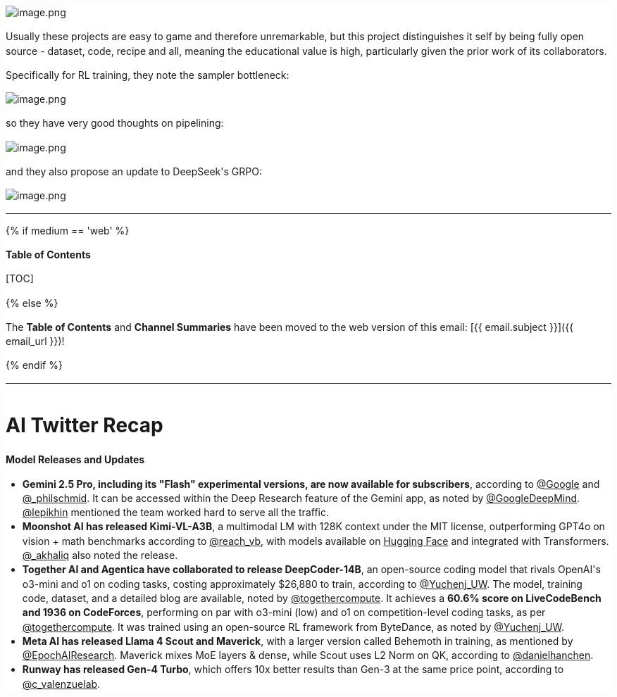 ![image.png](https://assets.buttondown.email/images/2bd31332-ba53-4690-b8b0-05b9d310f013.png?w=960&fit=max)

Usually these projects are easy to game and therefore unremarkable, but this project distinguishes it self by being fully open source - dataset, code, recipe and all, meaning the educational value is high, particularly given the prior work of its collaborators. 

Specifically for RL training, they note the sampler bottleneck:

![image.png](https://assets.buttondown.email/images/d2d565ad-746c-451a-806a-2cf7f74f1488.png?w=960&fit=max)

so they have very good thoughts on pipelining:

![image.png](https://assets.buttondown.email/images/1c7ec18e-12c3-4305-841d-0aedd82e15d5.png?w=960&fit=max)

and they also propose an update to DeepSeek's GRPO:

![image.png](https://assets.buttondown.email/images/0d839059-e7f3-48ea-8ee1-07b5108182af.png?w=960&fit=max)


---


{% if medium == 'web' %}


**Table of Contents**

[TOC] 

{% else %}

The **Table of Contents** and **Channel Summaries** have been moved to the web version of this email: [{{ email.subject }}]({{ email_url }})!

{% endif %}


---

# AI Twitter Recap

**Model Releases and Updates**

- **Gemini 2.5 Pro, including its "Flash" experimental versions, are now available for subscribers**, according to [@Google](https://twitter.com/Google/status/1909747273149395425) and [@_philschmid](https://twitter.com/_philschmid/status/1909737527386255649). It can be accessed within the Deep Research feature of the Gemini app, as noted by [@GoogleDeepMind](https://twitter.com/GoogleDeepMind/status/1909943627218129004).  [@lepikhin](https://twitter.com/lepikhin/status/1909748715340152967) mentioned the team worked hard to serve all the traffic.
- **Moonshot AI has released Kimi-VL-A3B**, a multimodal LM with 128K context under the MIT license, outperforming GPT4o on vision + math benchmarks according to [@reach_vb](https://twitter.com/reach_vb/status/1910046715714937130), with models available on [Hugging Face](https://twitter.com/reach_vb/status/1909706444028670311) and integrated with Transformers. [@_akhaliq](https://twitter.com/_akhaliq/status/1910047935686991904) also noted the release.
- **Together AI and Agentica have collaborated to release DeepCoder-14B**, an open-source coding model that rivals OpenAI's o3-mini and o1 on coding tasks, costing approximately $26,880 to train, according to [@Yuchenj_UW](https://twitter.com/Yuchenj_UW/status/1910004382848229702). The model, training code, dataset, and a detailed blog are available, noted by [@togethercompute](https://twitter.com/togethercompute/status/1909697122372378908). It achieves a **60.6% score on LiveCodeBench and 1936 on CodeForces**, performing on par with o3-mini (low) and o1 on competition-level coding tasks, as per [@togethercompute](https://twitter.com/togethercompute/status/1909697131645903065). It was trained using an open-source RL framework from ByteDance, as noted by [@Yuchenj_UW](https://twitter.com/Yuchenj_UW/status/1910008307202548074).
- **Meta AI has released Llama 4 Scout and Maverick**, with a larger version called Behemoth in training, as mentioned by [@EpochAIResearch](https://twitter.com/EpochAIResearch/status/1909699970594394173). Maverick mixes MoE layers & dense, while Scout uses L2 Norm on QK, according to [@danielhanchen](https://twitter.com/danielhanchen/status/1909726119500431685).
- **Runway has released Gen-4 Turbo**, which offers 10x better results than Gen-3 at the same price point, according to [@c_valenzuelab](https://twitter.com/c_valenzuelab/status/1909976566987161785).